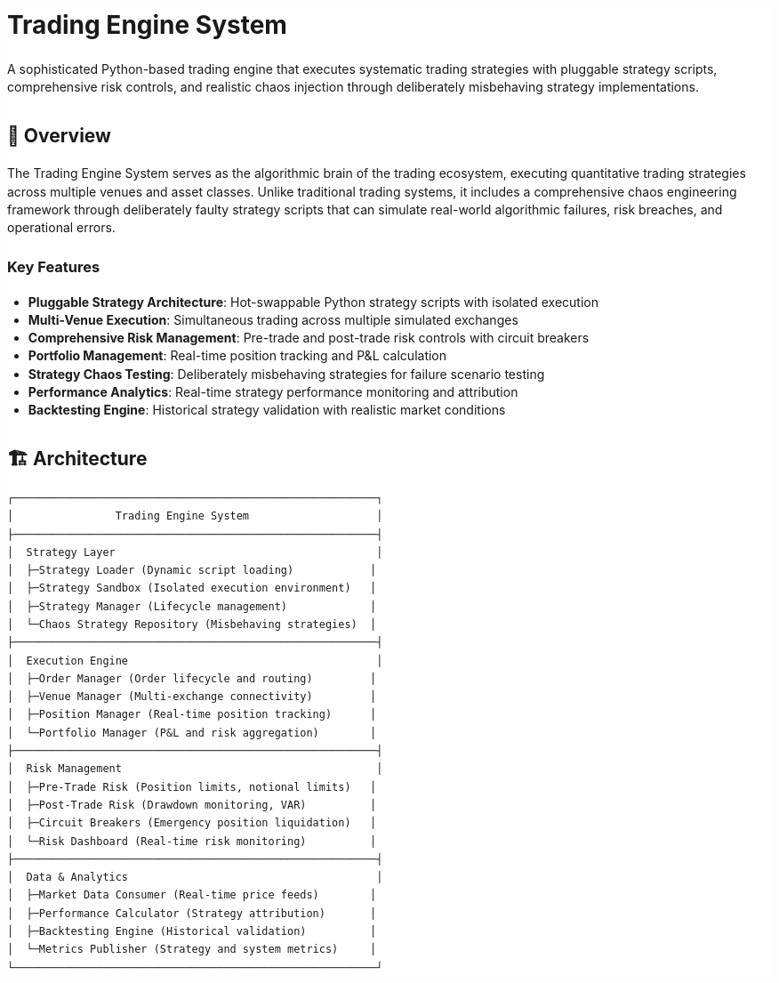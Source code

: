 # Trading Engine System

A sophisticated Python-based trading engine that executes systematic trading strategies with pluggable strategy scripts, comprehensive risk controls, and realistic chaos injection through deliberately misbehaving strategy implementations.

## 🎯 Overview

The Trading Engine System serves as the algorithmic brain of the trading ecosystem, executing quantitative trading strategies across multiple venues and asset classes. Unlike traditional trading systems, it includes a comprehensive chaos engineering framework through deliberately faulty strategy scripts that can simulate real-world algorithmic failures, risk breaches, and operational errors.

### Key Features
- **Pluggable Strategy Architecture**: Hot-swappable Python strategy scripts with isolated execution
- **Multi-Venue Execution**: Simultaneous trading across multiple simulated exchanges
- **Comprehensive Risk Management**: Pre-trade and post-trade risk controls with circuit breakers
- **Portfolio Management**: Real-time position tracking and P&L calculation
- **Strategy Chaos Testing**: Deliberately misbehaving strategies for failure scenario testing
- **Performance Analytics**: Real-time strategy performance monitoring and attribution
- **Backtesting Engine**: Historical strategy validation with realistic market conditions

## 🏗️ Architecture

```
┌─────────────────────────────────────────────────────────┐
│                Trading Engine System                    │
├─────────────────────────────────────────────────────────┤
│  Strategy Layer                                         │
│  ├─Strategy Loader (Dynamic script loading)            │
│  ├─Strategy Sandbox (Isolated execution environment)   │
│  ├─Strategy Manager (Lifecycle management)             │
│  └─Chaos Strategy Repository (Misbehaving strategies)  │
├─────────────────────────────────────────────────────────┤
│  Execution Engine                                       │
│  ├─Order Manager (Order lifecycle and routing)         │
│  ├─Venue Manager (Multi-exchange connectivity)         │
│  ├─Position Manager (Real-time position tracking)      │
│  └─Portfolio Manager (P&L and risk aggregation)        │
├─────────────────────────────────────────────────────────┤
│  Risk Management                                        │
│  ├─Pre-Trade Risk (Position limits, notional limits)   │
│  ├─Post-Trade Risk (Drawdown monitoring, VAR)          │
│  ├─Circuit Breakers (Emergency position liquidation)   │
│  └─Risk Dashboard (Real-time risk monitoring)          │
├─────────────────────────────────────────────────────────┤
│  Data & Analytics                                       │
│  ├─Market Data Consumer (Real-time price feeds)        │
│  ├─Performance Calculator (Strategy attribution)       │
│  ├─Backtesting Engine (Historical validation)          │
│  └─Metrics Publisher (Strategy and system metrics)     │
└─────────────────────────────────────────────────────────┘
```
